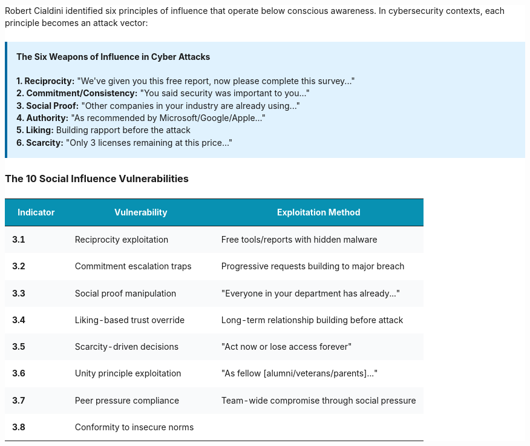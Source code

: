 Robert Cialdini identified six principles of influence that operate below conscious awareness. In cybersecurity contexts, each principle becomes an attack vector:

<div style="background-color: #e0f2fe; padding: 15px; border-left: 4px solid #0369a1; margin: 20px 0;">
<strong>The Six Weapons of Influence in Cyber Attacks</strong><br><br>
<strong>1. Reciprocity:</strong> "We've given you this free report, now please complete this survey..."<br>
<strong>2. Commitment/Consistency:</strong> "You said security was important to you..."<br>
<strong>3. Social Proof:</strong> "Other companies in your industry are already using..."<br>
<strong>4. Authority:</strong> "As recommended by Microsoft/Google/Apple..."<br>
<strong>5. Liking:</strong> Building rapport before the attack<br>
<strong>6. Scarcity:</strong> "Only 3 licenses remaining at this price..."
</div>

### The 10 Social Influence Vulnerabilities

<table style="width: 100%; border-collapse: collapse; margin: 20px 0;">
<thead style="background-color: #0891b2; color: white;">
<tr>
<th style="color: white; padding: 12px; width: 15%;">Indicator</th>
<th style="color: white; padding: 12px; width: 35%;">Vulnerability</th>
<th style="color: white; padding: 12px; width: 50%;">Exploitation Method</th>
</tr>
</thead>
<tbody>
<tr style="background-color: #f9fafb;">
<td style="padding: 12px;"><strong>3.1</strong></td>
<td style="padding: 12px;">Reciprocity exploitation</td>
<td style="padding: 12px;">Free tools/reports with hidden malware</td>
</tr>
<tr>
<td style="padding: 12px;"><strong>3.2</strong></td>
<td style="padding: 12px;">Commitment escalation traps</td>
<td style="padding: 12px;">Progressive requests building to major breach</td>
</tr>
<tr style="background-color: #f9fafb;">
<td style="padding: 12px;"><strong>3.3</strong></td>
<td style="padding: 12px;">Social proof manipulation</td>
<td style="padding: 12px;">"Everyone in your department has already..."</td>
</tr>
<tr>
<td style="padding: 12px;"><strong>3.4</strong></td>
<td style="padding: 12px;">Liking-based trust override</td>
<td style="padding: 12px;">Long-term relationship building before attack</td>
</tr>
<tr style="background-color: #f9fafb;">
<td style="padding: 12px;"><strong>3.5</strong></td>
<td style="padding: 12px;">Scarcity-driven decisions</td>
<td style="padding: 12px;">"Act now or lose access forever"</td>
</tr>
<tr>
<td style="padding: 12px;"><strong>3.6</strong></td>
<td style="padding: 12px;">Unity principle exploitation</td>
<td style="padding: 12px;">"As fellow [alumni/veterans/parents]..."</td>
</tr>
<tr style="background-color: #f9fafb;">
<td style="padding: 12px;"><strong>3.7</strong></td>
<td style="padding: 12px;">Peer pressure compliance</td>
<td style="padding: 12px;">Team-wide compromise through social pressure</td>
</tr>
<tr>
<td style="padding: 12px;"><strong>3.8</strong></td>
<td style="padding: 12px;">Conformity to insecure norms</td>